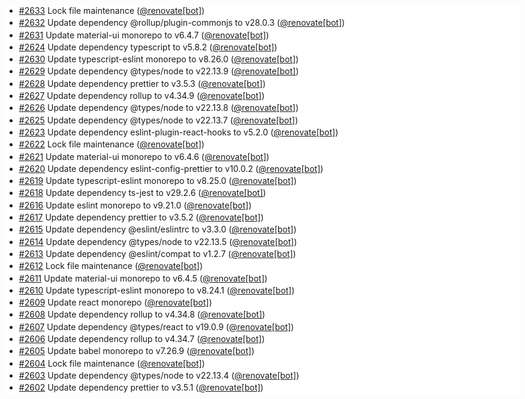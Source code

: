 - [#2633](https://github.com/tanem/react-nprogress/pull/2633) Lock file maintenance ([@renovate[bot]](https://github.com/apps/renovate))
- [#2632](https://github.com/tanem/react-nprogress/pull/2632) Update dependency @rollup/plugin-commonjs to v28.0.3 ([@renovate[bot]](https://github.com/apps/renovate))
- [#2631](https://github.com/tanem/react-nprogress/pull/2631) Update material-ui monorepo to v6.4.7 ([@renovate[bot]](https://github.com/apps/renovate))
- [#2624](https://github.com/tanem/react-nprogress/pull/2624) Update dependency typescript to v5.8.2 ([@renovate[bot]](https://github.com/apps/renovate))
- [#2630](https://github.com/tanem/react-nprogress/pull/2630) Update typescript-eslint monorepo to v8.26.0 ([@renovate[bot]](https://github.com/apps/renovate))
- [#2629](https://github.com/tanem/react-nprogress/pull/2629) Update dependency @types/node to v22.13.9 ([@renovate[bot]](https://github.com/apps/renovate))
- [#2628](https://github.com/tanem/react-nprogress/pull/2628) Update dependency prettier to v3.5.3 ([@renovate[bot]](https://github.com/apps/renovate))
- [#2627](https://github.com/tanem/react-nprogress/pull/2627) Update dependency rollup to v4.34.9 ([@renovate[bot]](https://github.com/apps/renovate))
- [#2626](https://github.com/tanem/react-nprogress/pull/2626) Update dependency @types/node to v22.13.8 ([@renovate[bot]](https://github.com/apps/renovate))
- [#2625](https://github.com/tanem/react-nprogress/pull/2625) Update dependency @types/node to v22.13.7 ([@renovate[bot]](https://github.com/apps/renovate))
- [#2623](https://github.com/tanem/react-nprogress/pull/2623) Update dependency eslint-plugin-react-hooks to v5.2.0 ([@renovate[bot]](https://github.com/apps/renovate))
- [#2622](https://github.com/tanem/react-nprogress/pull/2622) Lock file maintenance ([@renovate[bot]](https://github.com/apps/renovate))
- [#2621](https://github.com/tanem/react-nprogress/pull/2621) Update material-ui monorepo to v6.4.6 ([@renovate[bot]](https://github.com/apps/renovate))
- [#2620](https://github.com/tanem/react-nprogress/pull/2620) Update dependency eslint-config-prettier to v10.0.2 ([@renovate[bot]](https://github.com/apps/renovate))
- [#2619](https://github.com/tanem/react-nprogress/pull/2619) Update typescript-eslint monorepo to v8.25.0 ([@renovate[bot]](https://github.com/apps/renovate))
- [#2618](https://github.com/tanem/react-nprogress/pull/2618) Update dependency ts-jest to v29.2.6 ([@renovate[bot]](https://github.com/apps/renovate))
- [#2616](https://github.com/tanem/react-nprogress/pull/2616) Update eslint monorepo to v9.21.0 ([@renovate[bot]](https://github.com/apps/renovate))
- [#2617](https://github.com/tanem/react-nprogress/pull/2617) Update dependency prettier to v3.5.2 ([@renovate[bot]](https://github.com/apps/renovate))
- [#2615](https://github.com/tanem/react-nprogress/pull/2615) Update dependency @eslint/eslintrc to v3.3.0 ([@renovate[bot]](https://github.com/apps/renovate))
- [#2614](https://github.com/tanem/react-nprogress/pull/2614) Update dependency @types/node to v22.13.5 ([@renovate[bot]](https://github.com/apps/renovate))
- [#2613](https://github.com/tanem/react-nprogress/pull/2613) Update dependency @eslint/compat to v1.2.7 ([@renovate[bot]](https://github.com/apps/renovate))
- [#2612](https://github.com/tanem/react-nprogress/pull/2612) Lock file maintenance ([@renovate[bot]](https://github.com/apps/renovate))
- [#2611](https://github.com/tanem/react-nprogress/pull/2611) Update material-ui monorepo to v6.4.5 ([@renovate[bot]](https://github.com/apps/renovate))
- [#2610](https://github.com/tanem/react-nprogress/pull/2610) Update typescript-eslint monorepo to v8.24.1 ([@renovate[bot]](https://github.com/apps/renovate))
- [#2609](https://github.com/tanem/react-nprogress/pull/2609) Update react monorepo ([@renovate[bot]](https://github.com/apps/renovate))
- [#2608](https://github.com/tanem/react-nprogress/pull/2608) Update dependency rollup to v4.34.8 ([@renovate[bot]](https://github.com/apps/renovate))
- [#2607](https://github.com/tanem/react-nprogress/pull/2607) Update dependency @types/react to v19.0.9 ([@renovate[bot]](https://github.com/apps/renovate))
- [#2606](https://github.com/tanem/react-nprogress/pull/2606) Update dependency rollup to v4.34.7 ([@renovate[bot]](https://github.com/apps/renovate))
- [#2605](https://github.com/tanem/react-nprogress/pull/2605) Update babel monorepo to v7.26.9 ([@renovate[bot]](https://github.com/apps/renovate))
- [#2604](https://github.com/tanem/react-nprogress/pull/2604) Lock file maintenance ([@renovate[bot]](https://github.com/apps/renovate))
- [#2603](https://github.com/tanem/react-nprogress/pull/2603) Update dependency @types/node to v22.13.4 ([@renovate[bot]](https://github.com/apps/renovate))
- [#2602](https://github.com/tanem/react-nprogress/pull/2602) Update dependency prettier to v3.5.1 ([@renovate[bot]](https://github.com/apps/renovate))
